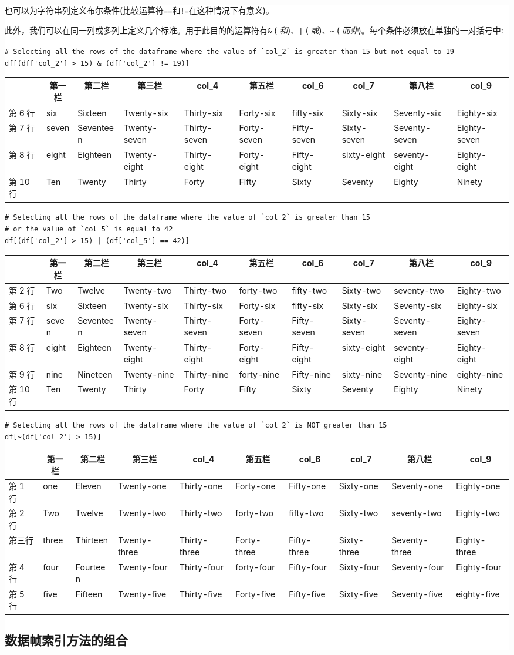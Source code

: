 也可以为字符串列定义布尔条件(比较运算符`==`和`!=`在这种情况下有意义)。

此外，我们可以在同一列或多列上定义几个标准。用于此目的的运算符有`&` ( *和*)、`|` ( *或*)、`~` ( *而非*)。每个条件必须放在单独的一对括号中:

```
# Selecting all the rows of the dataframe where the value of `col_2` is greater than 15 but not equal to 19
df[(df['col_2'] > 15) & (df['col_2'] != 19)]
```

|  | 第一栏 | 第二栏 | 第三栏 | col_4 | 第五栏 | col_6 | col_7 | 第八栏 | col_9 |
| --- | --- | --- | --- | --- | --- | --- | --- | --- | --- |
| 第 6 行 | six | Sixteen | Twenty-six | Thirty-six | Forty-six | fifty-six | Sixty-six | Seventy-six | Eighty-six |
| 第 7 行 | seven | Seventeen | Twenty-seven | Thirty-seven | Forty-seven | Fifty-seven | Sixty-seven | Seventy-seven | Eighty-seven |
| 第 8 行 | eight | Eighteen | Twenty-eight | Thirty-eight | Forty-eight | Fifty-eight | sixty-eight | seventy-eight | Eighty-eight |
| 第 10 行 | Ten | Twenty | Thirty | Forty | Fifty | Sixty | Seventy | Eighty | Ninety |

```
# Selecting all the rows of the dataframe where the value of `col_2` is greater than 15 
# or the value of `col_5` is equal to 42
df[(df['col_2'] > 15) | (df['col_5'] == 42)]
```

|  | 第一栏 | 第二栏 | 第三栏 | col_4 | 第五栏 | col_6 | col_7 | 第八栏 | col_9 |
| --- | --- | --- | --- | --- | --- | --- | --- | --- | --- |
| 第 2 行 | Two | Twelve | Twenty-two | Thirty-two | forty-two | fifty-two | Sixty-two | seventy-two | Eighty-two |
| 第 6 行 | six | Sixteen | Twenty-six | Thirty-six | Forty-six | fifty-six | Sixty-six | Seventy-six | Eighty-six |
| 第 7 行 | seven | Seventeen | Twenty-seven | Thirty-seven | Forty-seven | Fifty-seven | Sixty-seven | Seventy-seven | Eighty-seven |
| 第 8 行 | eight | Eighteen | Twenty-eight | Thirty-eight | Forty-eight | Fifty-eight | sixty-eight | seventy-eight | Eighty-eight |
| 第 9 行 | nine | Nineteen | Twenty-nine | Thirty-nine | forty-nine | Fifty-nine | sixty-nine | Seventy-nine | eighty-nine |
| 第 10 行 | Ten | Twenty | Thirty | Forty | Fifty | Sixty | Seventy | Eighty | Ninety |

```
# Selecting all the rows of the dataframe where the value of `col_2` is NOT greater than 15 
df[~(df['col_2'] > 15)]
```

|  | 第一栏 | 第二栏 | 第三栏 | col_4 | 第五栏 | col_6 | col_7 | 第八栏 | col_9 |
| --- | --- | --- | --- | --- | --- | --- | --- | --- | --- |
| 第 1 行 | one | Eleven | Twenty-one | Thirty-one | Forty-one | Fifty-one | Sixty-one | Seventy-one | Eighty-one |
| 第 2 行 | Two | Twelve | Twenty-two | Thirty-two | forty-two | fifty-two | Sixty-two | seventy-two | Eighty-two |
| 第三行 | three | Thirteen | Twenty-three | Thirty-three | Forty-three | Fifty-three | Sixty-three | Seventy-three | Eighty-three |
| 第 4 行 | four | Fourteen | Twenty-four | Thirty-four | forty-four | Fifty-four | Sixty-four | Seventy-four | Eighty-four |
| 第 5 行 | five | Fifteen | Twenty-five | Thirty-five | Forty-five | Fifty-five | Sixty-five | Seventy-five | eighty-five |

## 数据帧索引方法的组合
